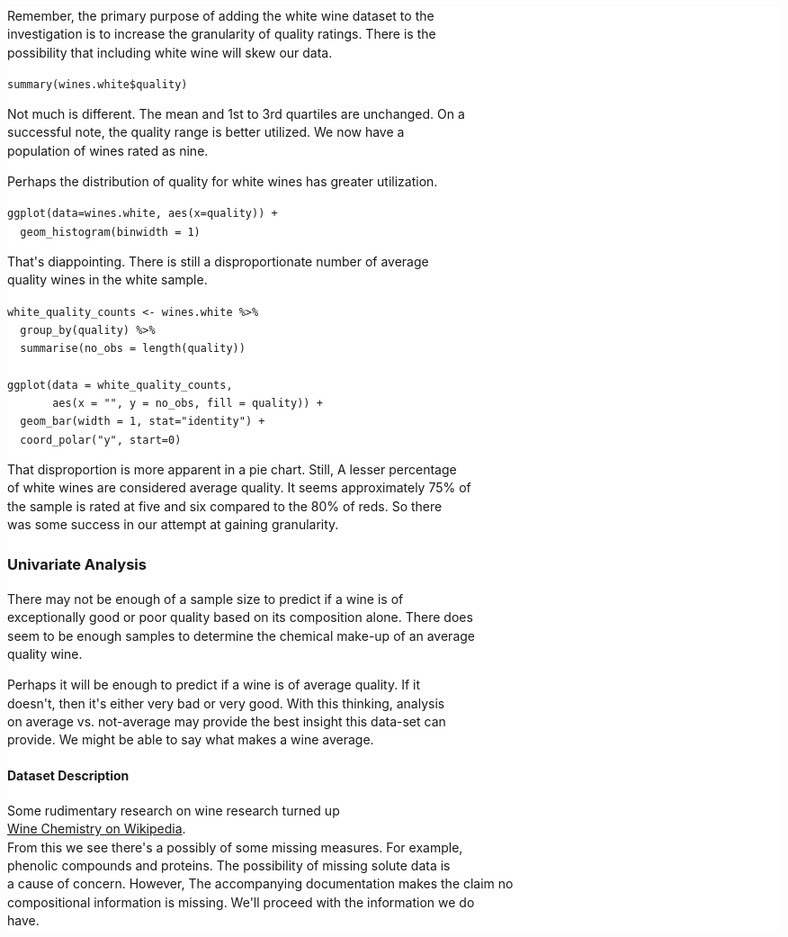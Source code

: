 Remember, the primary purpose of adding the white wine dataset to the \
investigation is to increase the granularity of quality ratings. There is the \
possibility that including white wine will skew our data.  

```{r echo=FALSE, White_Wine_Quality_Scale}
summary(wines.white$quality)
```

Not much is different. The mean and 1st to 3rd quartiles are unchanged. On a \
successful note, the quality range is better utilized. We now have a \
population of wines rated as nine.  

Perhaps the distribution of quality for white wines has greater utilization.  

```{r echo=FALSE, White_Wine_Quality_Distribution}
ggplot(data=wines.white, aes(x=quality)) +
  geom_histogram(binwidth = 1)
```

That's diappointing. There is still a disproportionate number of average \
quality wines in the white sample.  

```{r echo=FALSE, White_Wine_Quality_Proportions}
white_quality_counts <- wines.white %>%
  group_by(quality) %>%
  summarise(no_obs = length(quality))

ggplot(data = white_quality_counts, 
       aes(x = "", y = no_obs, fill = quality)) + 
  geom_bar(width = 1, stat="identity") + 
  coord_polar("y", start=0)
```

That disproportion is more apparent in a pie chart. Still, A lesser percentage \
of white wines are considered average quality. It seems approximately 75% of \
the sample is rated at five and six compared to the 80% of reds. So there \
was some success in our attempt at gaining granularity.  

### Univariate Analysis

There may not be enough of a sample size to predict if a wine is of \
exceptionally good or poor quality based on its composition alone. There does \
seem to be enough samples to determine the chemical make-up of an average \
quality wine.  

Perhaps it will be enough to predict if a wine is of average quality. If it \
doesn't, then it's either very bad or very good. With this thinking, analysis \
on average vs. not-average may provide the best insight this data-set can \
provide. We might be able to say what makes a wine average.  

#### Dataset Description

Some rudimentary research on wine research turned up \
[Wine Chemistry on Wikipedia](https://en.wikipedia.org/wiki/Wine_chemistry). \
From this we see there's a possibly of some missing measures. For example, \
phenolic compounds and proteins. The possibility of missing solute data is \
a cause of concern. However, The accompanying documentation makes the claim no \
compositional information is missing. We'll proceed with the information we do \
have.  
